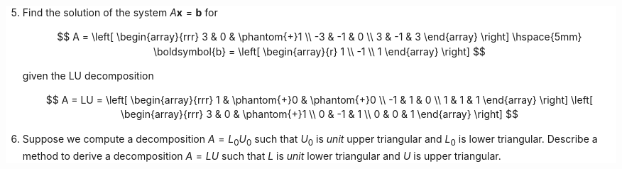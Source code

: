 5. Find the solution of the system $A \boldsymbol{x} = \boldsymbol{b}$ for

   $$
   A = \left[ \begin{array}{rrr} 3 & 0 & \phantom{+}1 \\ -3 & -1 & 0 \\ 3 & -1 & 3 \end{array} \right]
   \hspace{5mm}
   \boldsymbol{b} = \left[ \begin{array}{r} 1 \\ -1 \\ 1 \end{array} \right]
   $$

   given the LU decomposition

   $$
   A = LU =
   \left[ \begin{array}{rrr} 1 & \phantom{+}0 & \phantom{+}0 \\ -1 & 1 & 0 \\ 1 & 1 & 1 \end{array} \right]
   \left[ \begin{array}{rrr} 3 & 0 & \phantom{+}1 \\ 0 & -1 & 1 \\ 0 & 0 & 1 \end{array} \right]
   $$

6. Suppose we compute a decomposition $A = L_0U_0$ such that $U_0$ is *unit* upper triangular and $L_0$ is lower triangular. Describe a method to derive a decomposition $A = LU$ such that $L$ is *unit* lower triangular and $U$ is upper triangular.
